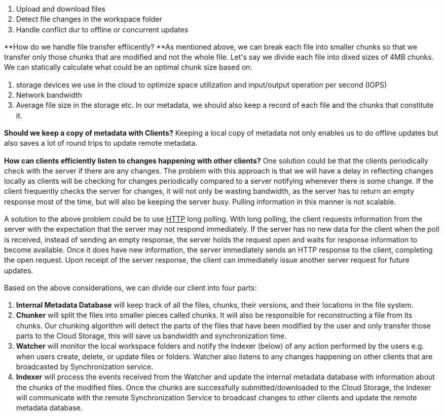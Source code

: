 1. Upload and download files
2. Detect file changes in the workspace folder
3. Handle conflict dur to offline or concurrent updates

**How do we handle file transfer effiicently? **As mentioned above, we can break each file into smaller chunks so that we transfer only those chunks that are modified and not the whole file. Let's say we divide each file into dixed sizes of 4MB chunks. We can statically calculate what could be an optimal chunk size based on: 
1. storage devices we use in the cloud to optimize space utilization and input/output operation per second (IOPS) 
2. Network bandwidth 
3. Average file size in the storage etc. In our metadata, we should also keep a record of each file and the chunks that constitute it.

**Should we keep a copy of metadata with Clients?** Keeping a local copy of metadata not only enables us to do offline updates but also saves a lot of round trips to update remote metadata.

**How can clients efficiently listen to changes happening with other clients?** One solution could be that the clients periodically check with the server if there are any changes. The problem with this approach is that we will have a delay in reflecting changes locally as clients will be checking for changes periodically compared to a server notifying whenever there is some change. If the client frequently checks the server for changes, it will not only be wasting bandwidth, as the server has to return an empty response most of the time, but will also be keeping the server busy. Pulling information in this manner is not scalable.

A solution to the above problem could be to use [HTTP](../../Internet%20&%20Networking/HTTP.md) long polling. With long polling, the client requests information from the server with the expectation that the server may not respond immediately. If the server has no new data for the client when the poll is received, instead of sending an empty response, the server holds the request open and waits for response information to become available. Once it does have new information, the server immediately sends an HTTP response to the client, completing the open request. Upon receipt of the server response, the client can immediately issue another server request for future updates.

Based on the above considerations, we can divide our client into four parts:

1. **Internal Metadata Database** will keep track of all the files, chunks, their versions, and their locations in the file system.
2. **Chunker** will split the files into smaller pieces called chunks. It will also be responsible for reconstructing a file from its chunks. Our chunking algorithm will detect the parts of the files that have been modified by the user and only transfer those parts to the Cloud Storage, this will save us bandwidth and synchronization time.
3. **Watcher** will monitor the local workspace folders and notify the Indexer (below) of any action performed by the users e.g. when users create, delete, or update files or folders. Watcher also listens to any changes happening on other clients that are broadcasted by Synchronization service.
4. **Indexer** will process the events received from the Watcher and update the internal metadata database with information about the chunks of the modified files. Once the chunks are successfully submitted/downloaded to the Cloud Storage, the Indexer will communicate with the remote Synchronization Service to broadcast changes to other clients and update the remote metadata database.
